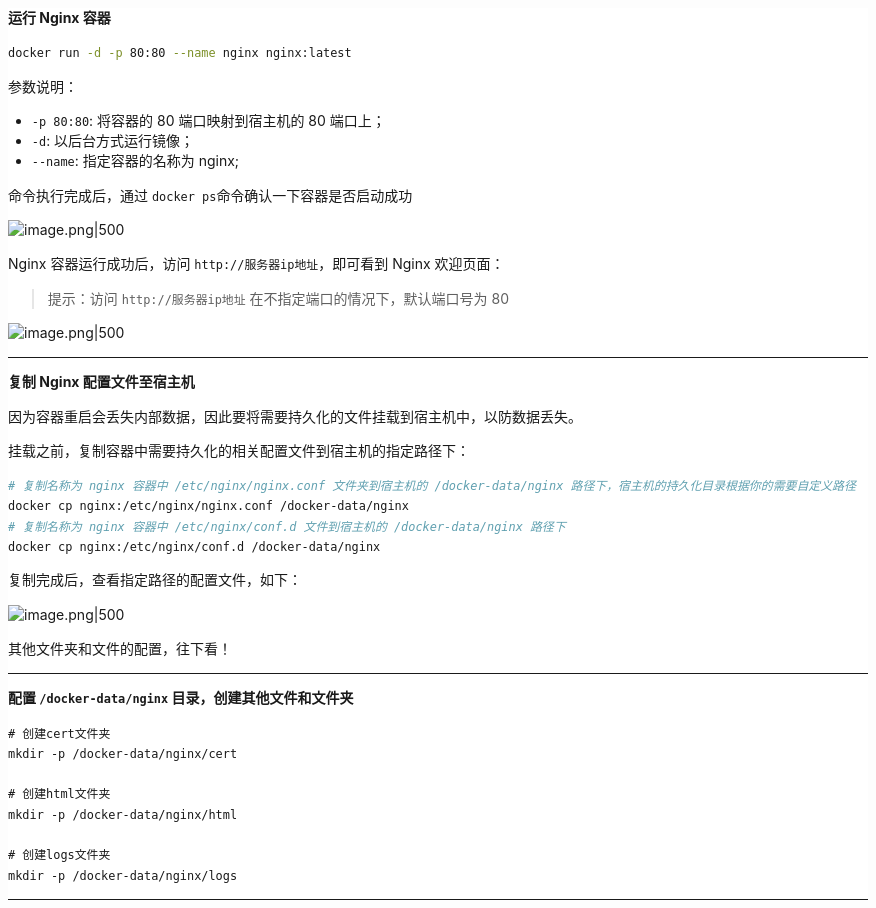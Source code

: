 **运行 Nginx 容器**

```bash
docker run -d -p 80:80 --name nginx nginx:latest
```

参数说明：
- `-p 80:80`: 将容器的 80 端口映射到宿主机的 80 端口上；
- `-d`: 以后台方式运行镜像；
- `--name`: 指定容器的名称为 nginx;

命令执行完成后，通过 `docker ps`命令确认一下容器是否启动成功

![image.png|500](https://my-obsidian-image.oss-cn-guangzhou.aliyuncs.com/2024/05/6b5a62276e3f2e8fed43356e6071e207.png)

Nginx 容器运行成功后，访问 `http://服务器ip地址`，即可看到 Nginx 欢迎页面：

> 提示：访问 `http://服务器ip地址` 在不指定端口的情况下，默认端口号为 80

![image.png|500](https://my-obsidian-image.oss-cn-guangzhou.aliyuncs.com/2024/05/a65a5bf1270f85b5c53224059eced27e.png)

---

**复制 Nginx 配置文件至宿主机**

因为容器重启会丢失内部数据，因此要将需要持久化的文件挂载到宿主机中，以防数据丢失。

挂载之前，复制容器中需要持久化的相关配置文件到宿主机的指定路径下：

```bash
# 复制名称为 nginx 容器中 /etc/nginx/nginx.conf 文件夹到宿主机的 /docker-data/nginx 路径下，宿主机的持久化目录根据你的需要自定义路径
docker cp nginx:/etc/nginx/nginx.conf /docker-data/nginx
# 复制名称为 nginx 容器中 /etc/nginx/conf.d 文件到宿主机的 /docker-data/nginx 路径下
docker cp nginx:/etc/nginx/conf.d /docker-data/nginx
```

复制完成后，查看指定路径的配置文件，如下：

![image.png|500](https://my-obsidian-image.oss-cn-guangzhou.aliyuncs.com/2024/05/199edd1c91d1977df9d458fba13a5881.png)

其他文件夹和文件的配置，往下看！

---

**配置 `/docker-data/nginx` 目录，创建其他文件和文件夹**

```shell
# 创建cert文件夹
mkdir -p /docker-data/nginx/cert

# 创建html文件夹
mkdir -p /docker-data/nginx/html

# 创建logs文件夹
mkdir -p /docker-data/nginx/logs
```

---
